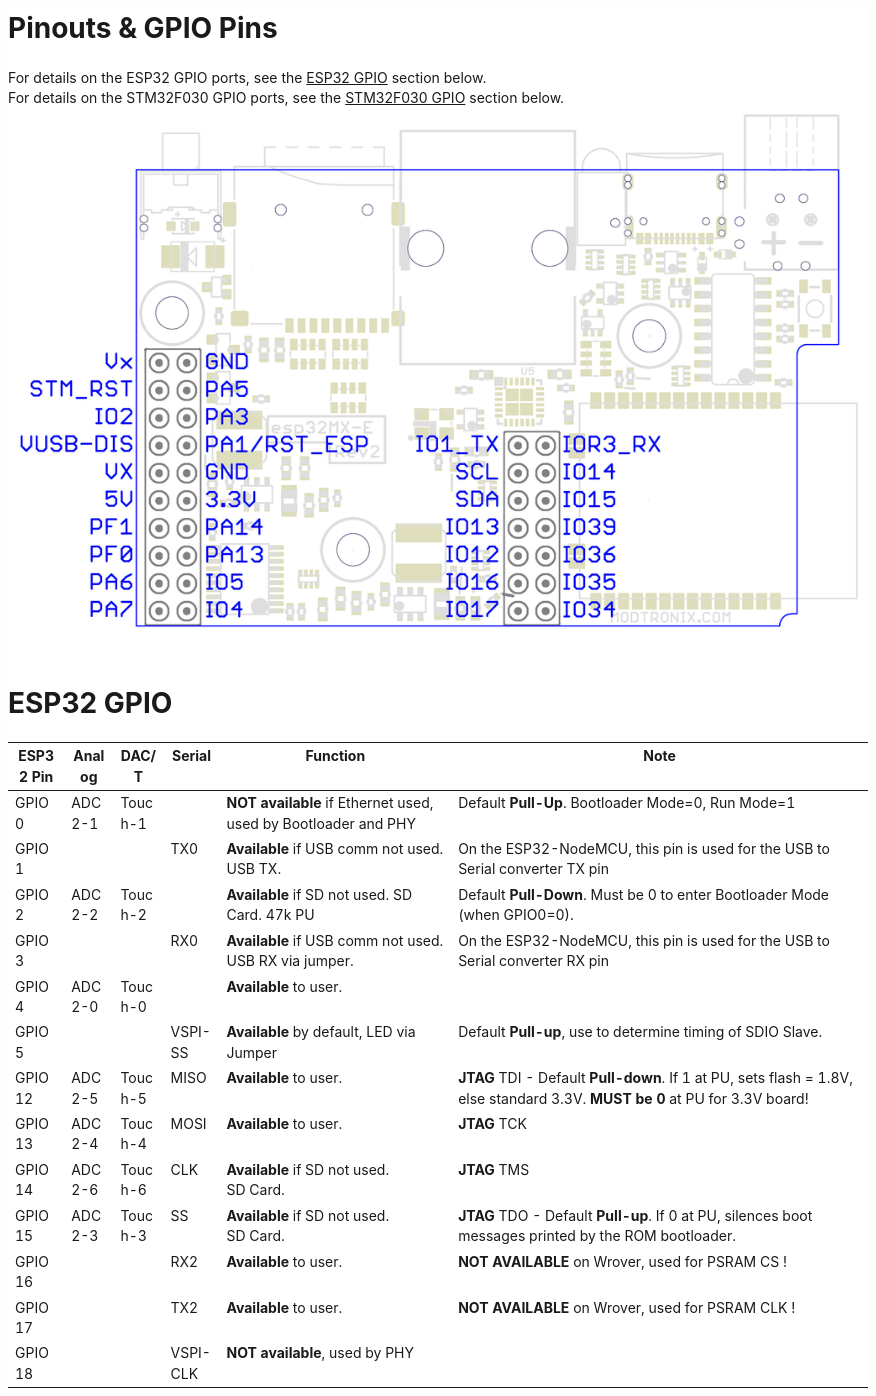 




# Pinouts & GPIO Pins #
For details on the ESP32 GPIO ports, see the [ESP32 GPIO](#esp32-gpio) section below.  
For details on the STM32F030 GPIO ports, see the [STM32F030 GPIO](#stm32f030-gpio) section below.
![ ](../../images/esp32MX-E_pinouts.png)

# ESP32 GPIO

| ESP32 Pin | Analog | DAC/T | Serial | Function | Note |
| --- | --- | --- | --- | --- | --- |
| GPIO0  | ADC2-1  | Touch-1 |           | **NOT available** if Ethernet used, used by Bootloader and PHY | Default **Pull-Up**. Bootloader Mode=0, Run Mode=1 |
| GPIO1  |         |         | TX0       | **Available** if USB comm not used. USB TX.| On the ESP32-NodeMCU, this pin is used for the USB to Serial converter TX pin    |
| GPIO2  | ADC2-2  | Touch-2 |           | **Available** if SD not used. SD Card. 47k PU| Default **Pull-Down**. Must be 0 to enter Bootloader Mode (when GPIO0=0). |
| GPIO3  |         |         | RX0       | **Available** if USB comm not used. USB RX via jumper. | On the ESP32-NodeMCU, this pin is used for the USB to Serial converter RX pin    |
| GPIO4  | ADC2-0  | Touch-0 |           | **Available** to user. |               | 
| GPIO5  |         |         | VSPI-SS   | **Available** by default, LED via Jumper | Default **Pull-up**, use to determine timing of SDIO Slave. |
| GPIO12 | ADC2-5  | Touch-5 | MISO      | **Available** to user. | **JTAG** TDI - Default **Pull-down**. If 1 at PU, sets flash = 1.8V, else standard 3.3V. **MUST be 0** at PU for 3.3V board! |
| GPIO13 | ADC2-4  | Touch-4 | MOSI      | **Available** to user. | **JTAG** TCK    |
| GPIO14 | ADC2-6  | Touch-6 | CLK       | **Available** if SD not used.<br>SD Card.| **JTAG** TMS    |
| GPIO15 | ADC2-3  | Touch-3 | SS        | **Available** if SD not used.<br>SD Card.| **JTAG** TDO - Default **Pull-up**. If 0 at PU, silences boot messages printed by the ROM bootloader.|
| GPIO16 |         |         | RX2       | **Available** to user. | **NOT AVAILABLE** on Wrover, used for PSRAM CS ! |
| GPIO17 |         |         | TX2       | **Available** to user. | **NOT AVAILABLE** on Wrover, used for PSRAM CLK ! |
| GPIO18 |         |         | VSPI-CLK  | **NOT available**, used by PHY |     |